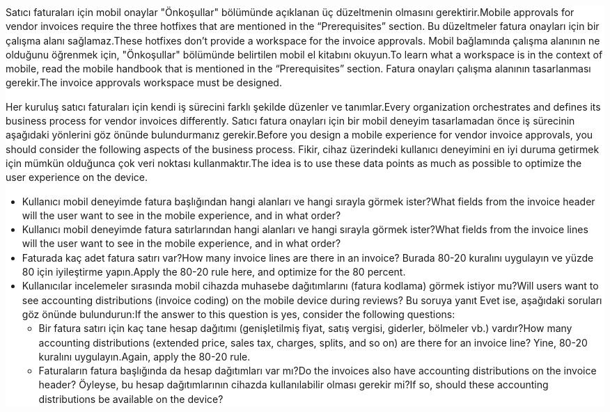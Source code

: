 <span data-ttu-id="d5c31-125">Satıcı faturaları için mobil onaylar "Önkoşullar" bölümünde açıklanan üç düzeltmenin olmasını gerektirir.</span><span class="sxs-lookup"><span data-stu-id="d5c31-125">Mobile approvals for vendor invoices require the three hotfixes that are mentioned in the “Prerequisites” section.</span></span> <span data-ttu-id="d5c31-126">Bu düzeltmeler fatura onayları için bir çalışma alanı sağlamaz.</span><span class="sxs-lookup"><span data-stu-id="d5c31-126">These hotfixes don’t provide a workspace for the invoice approvals.</span></span> <span data-ttu-id="d5c31-127">Mobil bağlamında çalışma alanının ne olduğunu öğrenmek için, "Önkoşullar" bölümünde belirtilen mobil el kitabını okuyun.</span><span class="sxs-lookup"><span data-stu-id="d5c31-127">To learn what a workspace is in the context of mobile, read the mobile handbook that is mentioned in the “Prerequisites” section.</span></span> <span data-ttu-id="d5c31-128">Fatura onayları çalışma alanının tasarlanması gerekir.</span><span class="sxs-lookup"><span data-stu-id="d5c31-128">The invoice approvals workspace must be designed.</span></span> 

<span data-ttu-id="d5c31-129">Her kuruluş satıcı faturaları için kendi iş sürecini farklı şekilde düzenler ve tanımlar.</span><span class="sxs-lookup"><span data-stu-id="d5c31-129">Every organization orchestrates and defines its business process for vendor invoices differently.</span></span> <span data-ttu-id="d5c31-130">Satıcı fatura onayları için bir mobil deneyim tasarlamadan önce iş sürecinin aşağıdaki yönlerini göz önünde bulundurmanız gerekir.</span><span class="sxs-lookup"><span data-stu-id="d5c31-130">Before you design a mobile experience for vendor invoice approvals, you should consider the following aspects of the business process.</span></span> <span data-ttu-id="d5c31-131">Fikir, cihaz üzerindeki kullanıcı deneyimini en iyi duruma getirmek için mümkün olduğunca çok veri noktası kullanmaktır.</span><span class="sxs-lookup"><span data-stu-id="d5c31-131">The idea is to use these data points as much as possible to optimize the user experience on the device.</span></span>

-   <span data-ttu-id="d5c31-132">Kullanıcı mobil deneyimde fatura başlığından hangi alanları ve hangi sırayla görmek ister?</span><span class="sxs-lookup"><span data-stu-id="d5c31-132">What fields from the invoice header will the user want to see in the mobile experience, and in what order?</span></span>
-   <span data-ttu-id="d5c31-133">Kullanıcı mobil deneyimde fatura satırlarından hangi alanları ve hangi sırayla görmek ister?</span><span class="sxs-lookup"><span data-stu-id="d5c31-133">What fields from the invoice lines will the user want to see in the mobile experience, and in what order?</span></span>
-   <span data-ttu-id="d5c31-134">Faturada kaç adet fatura satırı var?</span><span class="sxs-lookup"><span data-stu-id="d5c31-134">How many invoice lines are there in an invoice?</span></span> <span data-ttu-id="d5c31-135">Burada 80-20 kuralını uygulayın ve yüzde 80 için iyileştirme yapın.</span><span class="sxs-lookup"><span data-stu-id="d5c31-135">Apply the 80-20 rule here, and optimize for the 80 percent.</span></span>
-   <span data-ttu-id="d5c31-136">Kullanıcılar incelemeler sırasında mobil cihazda muhasebe dağıtımlarını (fatura kodlama) görmek istiyor mu?</span><span class="sxs-lookup"><span data-stu-id="d5c31-136">Will users want to see accounting distributions (invoice coding) on the mobile device during reviews?</span></span> <span data-ttu-id="d5c31-137">Bu soruya yanıt Evet ise, aşağıdaki soruları göz önünde bulundurun:</span><span class="sxs-lookup"><span data-stu-id="d5c31-137">If the answer to this question is yes, consider the following questions:</span></span>
    -   <span data-ttu-id="d5c31-138">Bir fatura satırı için kaç tane hesap dağıtımı (genişletilmiş fiyat, satış vergisi, giderler, bölmeler vb.) vardır?</span><span class="sxs-lookup"><span data-stu-id="d5c31-138">How many accounting distributions (extended price, sales tax, charges, splits, and so on) are there for an invoice line?</span></span> <span data-ttu-id="d5c31-139">Yine, 80-20 kuralını uygulayın.</span><span class="sxs-lookup"><span data-stu-id="d5c31-139">Again, apply the 80-20 rule.</span></span>
    -   <span data-ttu-id="d5c31-140">Faturaların fatura başlığında da hesap dağıtımları var mı?</span><span class="sxs-lookup"><span data-stu-id="d5c31-140">Do the invoices also have accounting distributions on the invoice header?</span></span> <span data-ttu-id="d5c31-141">Öyleyse, bu hesap dağıtımlarının cihazda kullanılabilir olması gerekir mi?</span><span class="sxs-lookup"><span data-stu-id="d5c31-141">If so, should these accounting distributions be available on the device?</span></span>
